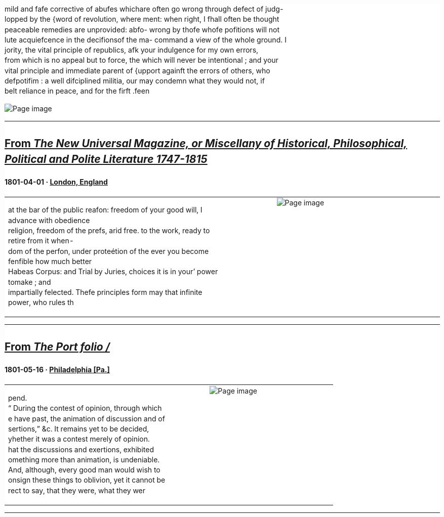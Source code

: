 mild and fafe corrective of abufes whichare often go wrong through defect of judg-  
lopped by the {word of revolution, where ment: when right, I fhall often be thought  
peaceable remedies are unprovided: abfo- wrong by thofe whofe pofitions will not  
lute acquiefcence in the decifionsof the ma- command a view of the whole ground. I  
jority, the vital principle of republics, afk your indulgence for my own errors,  
from which is no appeal but to force, the which will never be intentional ; and your  
vital principle and immediate parent of {upport againft the errors of others, who  
defpotifim : a well difciplined militia, our may condemn what they would not, if  
belt reliance in peace, and for the firft .feen
</td><td style="width: 50%; max-height: 75%; margin: auto; display: block;">
<img alt="Page image" src="https://iiif.archive.org/image/iiif/2/sim_new-universal-magazine-or-miscellany_1801-04_108%2Fsim_new-universal-magazine-or-miscellany_1801-04_108_jp2.zip%2Fsim_new-universal-magazine-or-miscellany_1801-04_108_jp2%2Fsim_new-universal-magazine-or-miscellany_1801-04_108_0046.jp2/pct:11.433756805807622,42.91208791208791,66.37931034482759,10.906593406593407/600,/0/default.jpg"/>
</td>
</tr></table>

---

## [From _The New Universal Magazine, or Miscellany of Historical, Philosophical, Political and Polite Literature 1747-1815_](https://archive.org/details/sim_new-universal-magazine-or-miscellany_1801-04_108/page/n46/mode/1up?view=theater)

#### 1801-04-01 &middot; [London, England](http://dbpedia.org/resource/London)

<table style="width: 100%;"><tr><td style="width: 50%">

  
at the bar of the public reafon: freedom of your good will, I advance with obedience  
religion, freedom of the prefs, arid free. to the work, ready to retire from it when-  
dom of the perfon, under proteétion of the ever you become fenfible how much better  
Habeas Corpus: and Trial by Juries, choices it is in your’ power tomake ; and  
impartially felected. Thefe principles form may that infinite power, who rules th
</td><td style="width: 50%; max-height: 75%; margin: auto; display: block;">
<img alt="Page image" src="https://iiif.archive.org/image/iiif/2/sim_new-universal-magazine-or-miscellany_1801-04_108%2Fsim_new-universal-magazine-or-miscellany_1801-04_108_jp2.zip%2Fsim_new-universal-magazine-or-miscellany_1801-04_108_jp2%2Fsim_new-universal-magazine-or-miscellany_1801-04_108_0046.jp2/pct:11.433756805807622,64.53296703296704,66.19782214156079,6.291208791208791/600,/0/default.jpg"/>
</td>
</tr></table>

---

## [From _The Port folio /_](https://archive.org/details/sim_port-folio_1801-05-16_1_20/page/n4/mode/1up?view=theater)

#### 1801-05-16 &middot; [Philadelphia [Pa.]](http://dbpedia.org/resource/Philadelphia)

<table style="width: 100%;"><tr><td style="width: 50%">

  
pend.  
“ During the contest of opinion, through which  
e have past, the animation of discussion and of  
sertions,” &amp;c. It remains yet to be decided,  
yhether it was a contest merely of opinion.  
hat the discussions and exertions, exhibited  
omething more than animation, is undeniable.  
And, although, every good man would wish to  
onsign these things to oblivion, yet it cannot be  
rect to say, that they were, what they wer
</td><td style="width: 50%; max-height: 75%; margin: auto; display: block;">
<img alt="Page image" src="https://iiif.archive.org/image/iiif/2/sim_port-folio_1801-05-16_1_20%2Fsim_port-folio_1801-05-16_1_20_jp2.zip%2Fsim_port-folio_1801-05-16_1_20_jp2%2Fsim_port-folio_1801-05-16_1_20_0004.jp2/pct:2.6865671641791047,32.01219512195122,28.134328358208954,11.222415795586528/600,/0/default.jpg"/>
</td>
</tr></table>

---